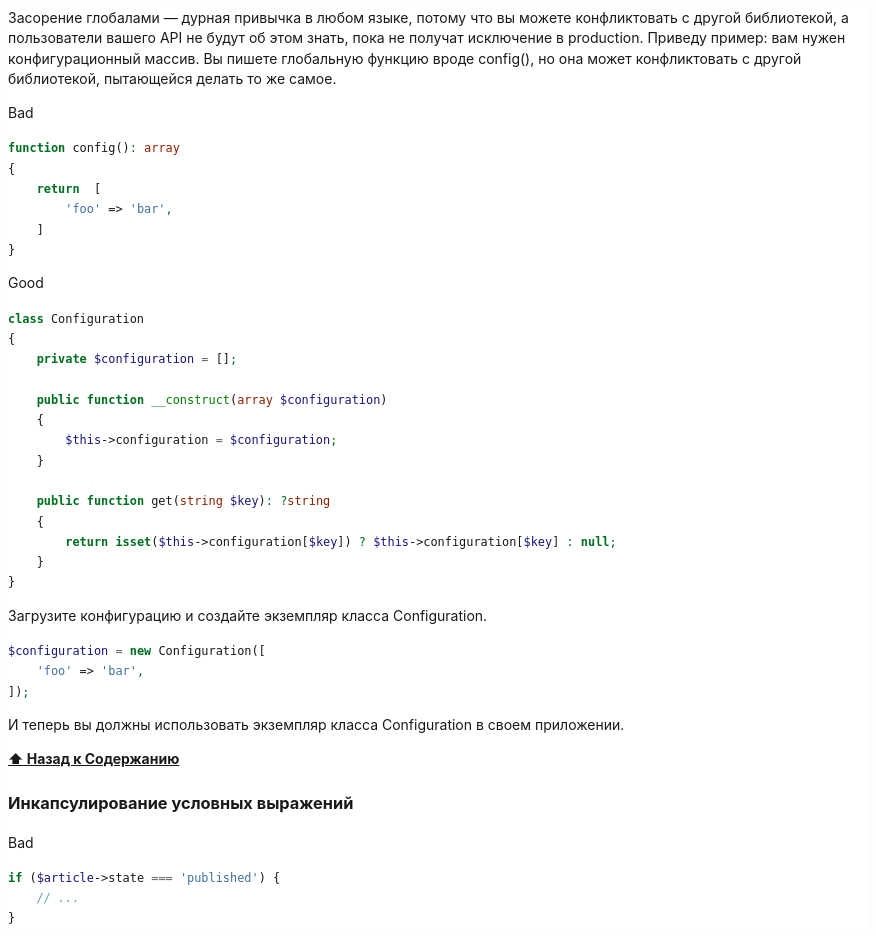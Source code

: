 Засорение глобалами — дурная привычка в любом языке, потому что вы можете конфликтовать с другой библиотекой, а пользователи вашего API не будут об этом знать, пока не получат исключение в production. Приведу пример: вам нужен конфигурационный массив. Вы пишете глобальную функцию вроде config(), но она может конфликтовать с другой библиотекой, пытающейся делать то же самое.

Bad

```php
function config(): array
{
    return  [
        'foo' => 'bar',
    ]
}
```

Good

```php
class Configuration
{
    private $configuration = [];

    public function __construct(array $configuration)
    {
        $this->configuration = $configuration;
    }

    public function get(string $key): ?string
    {
        return isset($this->configuration[$key]) ? $this->configuration[$key] : null;
    }
}
```

Загрузите конфигурацию и создайте экземпляр класса Configuration.

```php
$configuration = new Configuration([
    'foo' => 'bar',
]);
```

И теперь вы должны использовать экземпляр класса Configuration в своем приложении.

**[⬆ Назад к Содержанию](#содержание)**

### Инкапсулирование условных выражений

Bad

```php
if ($article->state === 'published') {
    // ...
}
```
